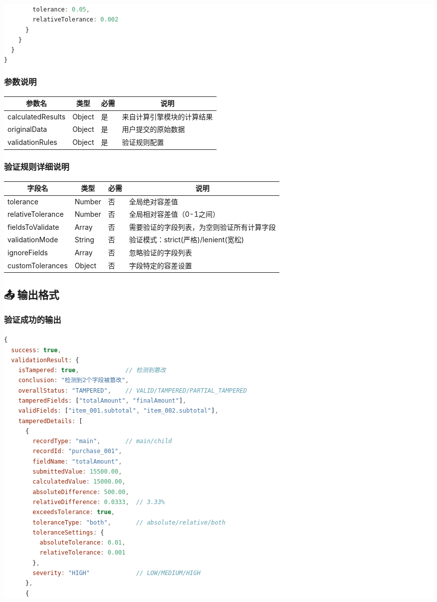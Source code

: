 ```javascript
        tolerance: 0.05,
        relativeTolerance: 0.002
      }
    }
  }
}
```

### 参数说明

| 参数名 | 类型 | 必需 | 说明 |
|--------|------|------|------|
| calculatedResults | Object | 是 | 来自计算引擎模块的计算结果 |
| originalData | Object | 是 | 用户提交的原始数据 |
| validationRules | Object | 是 | 验证规则配置 |

### 验证规则详细说明

| 字段名 | 类型 | 必需 | 说明 |
|--------|------|------|------|
| tolerance | Number | 否 | 全局绝对容差值 |
| relativeTolerance | Number | 否 | 全局相对容差值（0-1之间） |
| fieldsToValidate | Array | 否 | 需要验证的字段列表，为空则验证所有计算字段 |
| validationMode | String | 否 | 验证模式：strict(严格)/lenient(宽松) |
| ignoreFields | Array | 否 | 忽略验证的字段列表 |
| customTolerances | Object | 否 | 字段特定的容差设置 |

## 📤 输出格式

### 验证成功的输出
```javascript
{
  success: true,
  validationResult: {
    isTampered: true,             // 检测到篡改
    conclusion: "检测到2个字段被篡改",
    overallStatus: "TAMPERED",    // VALID/TAMPERED/PARTIAL_TAMPERED
    tamperedFields: ["totalAmount", "finalAmount"],
    validFields: ["item_001.subtotal", "item_002.subtotal"],
    tamperedDetails: [
      {
        recordType: "main",       // main/child
        recordId: "purchase_001",
        fieldName: "totalAmount",
        submittedValue: 15500.00,
        calculatedValue: 15000.00,
        absoluteDifference: 500.00,
        relativeDifference: 0.0333,  // 3.33%
        exceedsTolerance: true,
        toleranceType: "both",       // absolute/relative/both
        toleranceSettings: {
          absoluteTolerance: 0.01,
          relativeTolerance: 0.001
        },
        severity: "HIGH"             // LOW/MEDIUM/HIGH
      },
      {
```